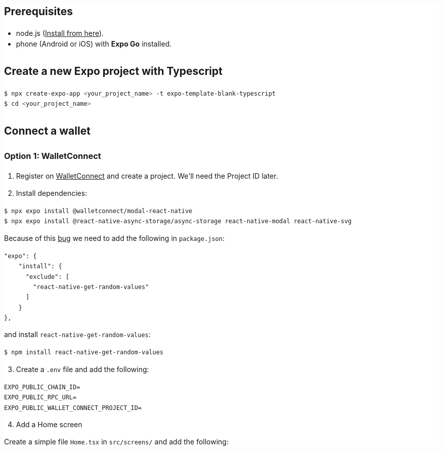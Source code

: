 ## Prerequisites
- node.js ([Install from here](https://nodejs.org/en/download/)).
- phone (Android or iOS) with **Expo Go** installed.

## Create a new Expo project with Typescript

```bash
$ npx create-expo-app <your_project_name> -t expo-template-blank-typescript
$ cd <your_project_name>
```

## Connect a wallet

### Option 1: WalletConnect

1. Register on [WalletConnect](https://cloud.walletconnect.com/sign-up) and create a project. We'll need the Project ID later.

2. Install dependencies:

```bash
$ npx expo install @walletconnect/modal-react-native
$ npx expo install @react-native-async-storage/async-storage react-native-modal react-native-svg
```

Because of this [bug](https://github.com/expo/expo/issues/17270) we need to add the following in `package.json`:

```
"expo": {
    "install": {
      "exclude": [
        "react-native-get-random-values"
      ]
    }
},
```

and install `react-native-get-random-values`:

```bash
$ npm install react-native-get-random-values
```

3. Create a `.env` file and add the following:

```dotenv
EXPO_PUBLIC_CHAIN_ID=
EXPO_PUBLIC_RPC_URL=
EXPO_PUBLIC_WALLET_CONNECT_PROJECT_ID=
```

4. Add a Home screen

Create a simple file `Home.tsx` in `src/screens/` and add the following:
